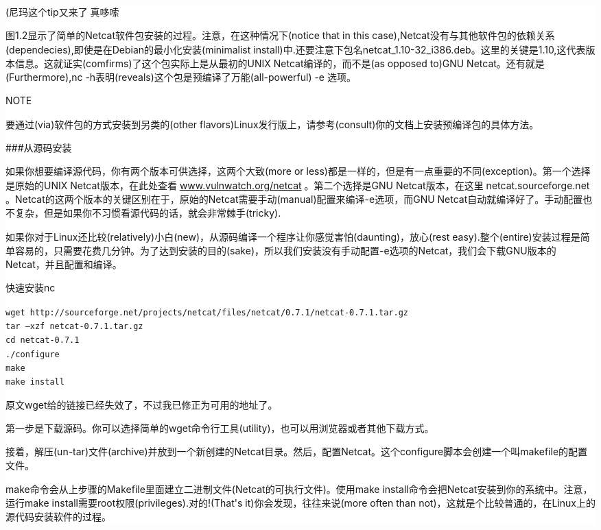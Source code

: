 (尼玛这个tip又来了 真哆嗦





   图1.2显示了简单的Netcat软件包安装的过程。注意，在这种情况下(notice that in this case),Netcat没有与其他软件包的依赖关系(dependecies),即使是在Debian的最小化安装(minimalist install)中.还要注意下包名netcat_1.10-32_i386.deb。这里的关键是1.10,这代表版本信息。这就证实(comfirms)了这个包实际上是从最初的UNIX Netcat编译的，而不是(as opposed to)GNU Netcat。还有就是(Furthermore),nc -h表明(reveals)这个包是预编译了万能(all-powerful) -e 选项。



NOTE

   要通过(via)软件包的方式安装到另类的(other flavors)Linux发行版上，请参考(consult)你的文档上安装预编译包的具体方法。



###从源码安装



   如果你想要编译源代码，你有两个版本可供选择，这两个大致(more or less)都是一样的，但是有一点重要的不同(exception)。第一个选择是原始的UNIX Netcat版本，在此处查看 www.vulnwatch.org/netcat 。第二个选择是GNU Netcat版本，在这里 netcat.sourceforge.net 。Netcat的这两个版本的关键区别在于，原始的Netcat需要手动(manual)配置来编译-e选项，而GNU Netcat自动就编译好了。手动配置也不复杂，但是如果你不习惯看源代码的话，就会非常棘手(tricky).

   如果你对于Linux还比较(relatively)小白(new)，从源码编译一个程序让你感觉害怕(daunting)，放心(rest easy).整个(entire)安装过程是简单容易的，只需要花费几分钟。为了达到安装的目的(sake)，所以我们安装没有手动配置-e选项的Netcat，我们会下载GNU版本的Netcat，并且配置和编译。



快速安装nc

```shell
wget http://sourceforge.net/projects/netcat/files/netcat/0.7.1/netcat-0.7.1.tar.gz
tar –xzf netcat-0.7.1.tar.gz
cd netcat-0.7.1
./configure
make
make install

```



原文wget给的链接已经失效了，不过我已修正为可用的地址了。



   第一步是下载源码。你可以选择简单的wget命令行工具(utility)，也可以用浏览器或者其他下载方式。









   接着，解压(un-tar)文件(archive)并放到一个新创建的Netcat目录。然后，配置Netcat。这个configure脚本会创建一个叫makefile的配置文件。







   make命令会从上步骤的Makefile里面建立二进制文件(Netcat的可执行文件)。使用make install命令会把Netcat安装到你的系统中。注意，运行make install需要root权限(privileges).对的!(That's it)你会发现，往往来说(more often than not)，这就是个比较普通的，在Linux上的源代码安装软件的过程。
